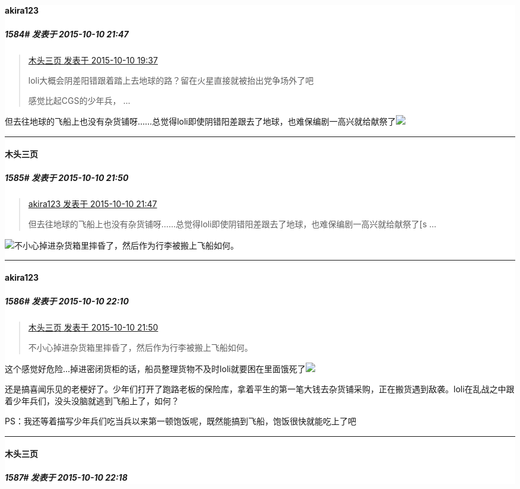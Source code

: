 ####  akira123  
##### 1584#       发表于 2015-10-10 21:47



<blockquote><a href="httphttps://bbs.saraba1st.com/2b/forum.php?mod=redirect&amp;goto=findpost&amp;pid=30404206&amp;ptid=1148153" target="_blank">木头三页 发表于 2015-10-10 19:37</a>

loli大概会阴差阳错跟着踏上去地球的路？留在火星直接就被抬出党争场外了吧

感觉比起CGS的少年兵， ...</blockquote>
但去往地球的飞船上也没有杂货铺呀……总觉得loli即使阴错阳差跟去了地球，也难保编剧一高兴就给献祭了<img src="https://static.saraba1st.com/image/smiley/face/116.gif" referrerpolicy="no-referrer">







-----

####  木头三页  
##### 1585#       发表于 2015-10-10 21:50



<blockquote><a href="httphttps://bbs.saraba1st.com/2b/forum.php?mod=redirect&amp;goto=findpost&amp;pid=30405277&amp;ptid=1148153" target="_blank">akira123 发表于 2015-10-10 21:47</a>

但去往地球的飞船上也没有杂货铺呀……总觉得loli即使阴错阳差跟去了地球，也难保编剧一高兴就给献祭了[s ...</blockquote>
<img src="https://static.saraba1st.com/image/smiley/face/141.gif" referrerpolicy="no-referrer">不小心掉进杂货箱里摔昏了，然后作为行李被搬上飞船如何。







-----

####  akira123  
##### 1586#       发表于 2015-10-10 22:10



<blockquote><a href="httphttps://bbs.saraba1st.com/2b/forum.php?mod=redirect&amp;goto=findpost&amp;pid=30405305&amp;ptid=1148153" target="_blank">木头三页 发表于 2015-10-10 21:50</a>

不小心掉进杂货箱里摔昏了，然后作为行李被搬上飞船如何。</blockquote>
这个感觉好危险...掉进密闭货柜的话，船员整理货物不及时loli就要困在里面饿死了<img src="https://static.saraba1st.com/image/smiley/face/02.gif" referrerpolicy="no-referrer">

还是搞喜闻乐见的老梗好了。少年们打开了跑路老板的保险库，拿着平生的第一笔大钱去杂货铺采购，正在搬货遇到敌袭。loli在乱战之中跟着少年兵们，没头没脑就逃到飞船上了，如何？

PS：我还等着描写少年兵们吃当兵以来第一顿饱饭呢，既然能搞到飞船，饱饭很快就能吃上了吧







-----

####  木头三页  
##### 1587#       发表于 2015-10-10 22:18
